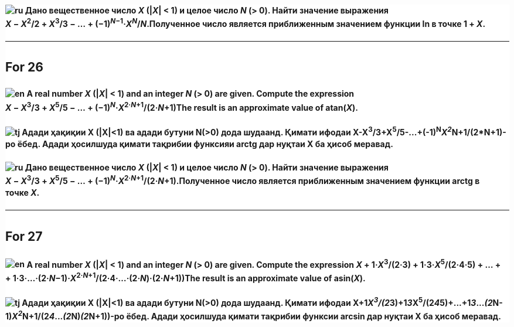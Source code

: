 #### ![ru](https://img.shields.io/badge/RU-blue) Дано вещественное число&nbsp;<i>X</i> (|<i>X</i>|&nbsp;&lt;&nbsp;1) и целое число&nbsp;<i>N</i> (&gt;&nbsp;0). Найти значение выражения <i>X</i>&nbsp;&#8722;&nbsp;<i>X</i><sup>2</sup>/2&nbsp;+&nbsp;<i>X</i><sup>3</sup>/3&nbsp;&#8722;&nbsp;&#8230;&nbsp;+&nbsp;(&#8722;1)<sup><i>N</i>&#8722;1</sup>&#183;<i>X</i><sup><i>N</i></sup>/<i>N</i>.Полученное число является приближенным значением функции ln в точке&nbsp;1&nbsp;+&nbsp;<i>X</i>.

---

## For 26
#### ![en](https://img.shields.io/badge/EN-blue) A real number&nbsp;<i>X</i> (|<i>X</i>|&nbsp;&lt;&nbsp;1) and an integer&nbsp;<i>N</i> (&gt;&nbsp;0) are given. Compute the expression <i>X</i>&nbsp;&#8722;&nbsp;<i>X</i><sup>3</sup>/3&nbsp;+&nbsp;<i>X</i><sup>5</sup>/5&nbsp;&#8722;&nbsp;&#8230;&nbsp;+&nbsp;(&#8722;1)<sup><i>N</i></sup>&#183;<i>X</i><sup>2&#183;<i>N</i>+1</sup>/(2&#183;<i>N</i>+1)The result is an approximate value of atan(<i>X</i>).
#### ![tj](https://img.shields.io/badge/TJ-blue) Адади ҳақиқии X (|X|<1) ва адади бутуни N(>0) дода шудаанд. Қимати ифодаи X-X<sup>3</sup>/3+X<sup>5</sup>/5-...+(-1)<sup>N</sup>*X<sup>2*N+1</sup>/(2*N+1)-ро ёбед. Адади ҳосилшуда қимати тақрибии функсияи arctg дар нуқтаи X ба ҳисоб меравад.
#### ![ru](https://img.shields.io/badge/RU-blue) Дано вещественное число&nbsp;<i>X</i> (|<i>X</i>|&nbsp;&lt;&nbsp;1) и целое число&nbsp;<i>N</i> (&gt;&nbsp;0). Найти значение выражения <i>X</i>&nbsp;&#8722;&nbsp;<i>X</i><sup>3</sup>/3&nbsp;+&nbsp;<i>X</i><sup>5</sup>/5&nbsp;&#8722;&nbsp;&#8230;&nbsp;+&nbsp;(&#8722;1)<sup><i>N</i></sup>&#183;<i>X</i><sup>2&#183;<i>N</i>+1</sup>/(2&#183;<i>N</i>+1).Полученное число является приближенным значением функции arctg в точке&nbsp;<i>X</i>.

---

## For 27
#### ![en](https://img.shields.io/badge/EN-blue) A real number&nbsp;<i>X</i> (|<i>X</i>|&nbsp;&lt;&nbsp;1) and an integer&nbsp;<i>N</i> (&gt;&nbsp;0) are given. Compute the expression <i>X</i>&nbsp;+&nbsp;1&#183;<i>X</i><sup>3</sup>/(2&#183;3)&nbsp;+&nbsp;1&#183;3&#183;<i>X</i><sup>5</sup>/(2&#183;4&#183;5)&nbsp;+&nbsp;&#8230;&nbsp;+<br>+&nbsp;1&#183;3&#183;&#8230;&#183;(2&#183;<i>N</i>&#8722;1)&#183;<i>X</i><sup>2&#183;<i>N</i>+1</sup>/(2&#183;4&#183;&#8230;&#183;(2&#183;<i>N</i>)&#183;(2&#183;<i>N</i>+1))The result is an approximate value of asin(<i>X</i>).
#### ![tj](https://img.shields.io/badge/TJ-blue) Адади ҳақиқии X (|X|<1) ва адади бутуни N(>0) дода шудаанд. Қимати ифодаи X+1*X<sup>3</sup>/(2*3)+1*3*X<sup>5</sup>/(2*4*5)+...+1*3*...*(2*N-1)*X<sup>2*N+1</sup>/(2*4*...*(2*N)*(2*N+1))-ро ёбед. Адади ҳосилшуда қимати тақрибии функсии arcsin дар нуқтаи X ба ҳисоб меравад.